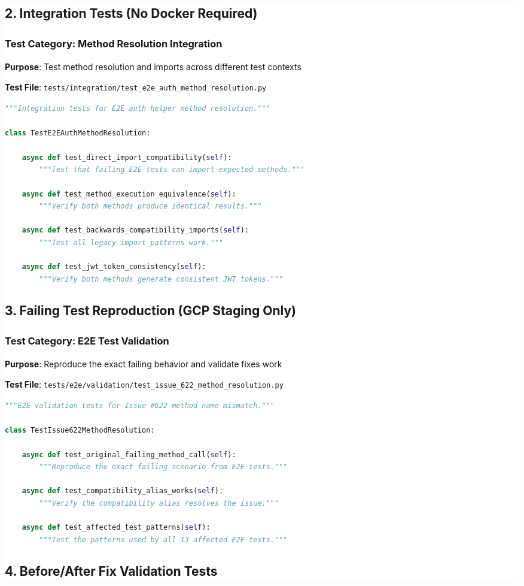 ```python
```

## 2. Integration Tests (No Docker Required)

### Test Category: Method Resolution Integration
**Purpose**: Test method resolution and imports across different test contexts

**Test File**: `tests/integration/test_e2e_auth_method_resolution.py`

```python
"""Integration tests for E2E auth helper method resolution."""

class TestE2EAuthMethodResolution:
    
    async def test_direct_import_compatibility(self):
        """Test that failing E2E tests can import expected methods."""
        
    async def test_method_execution_equivalence(self):
        """Verify both methods produce identical results."""
        
    async def test_backwards_compatibility_imports(self):
        """Test all legacy import patterns work."""
        
    async def test_jwt_token_consistency(self):
        """Verify both methods generate consistent JWT tokens."""
```

## 3. Failing Test Reproduction (GCP Staging Only)

### Test Category: E2E Test Validation
**Purpose**: Reproduce the exact failing behavior and validate fixes work

**Test File**: `tests/e2e/validation/test_issue_622_method_resolution.py`

```python
"""E2E validation tests for Issue #622 method name mismatch."""

class TestIssue622MethodResolution:
    
    async def test_original_failing_method_call(self):
        """Reproduce the exact failing scenario from E2E tests."""
        
    async def test_compatibility_alias_works(self):
        """Verify the compatibility alias resolves the issue."""
        
    async def test_affected_test_patterns(self):
        """Test the patterns used by all 13 affected E2E tests."""
```

## 4. Before/After Fix Validation Tests
